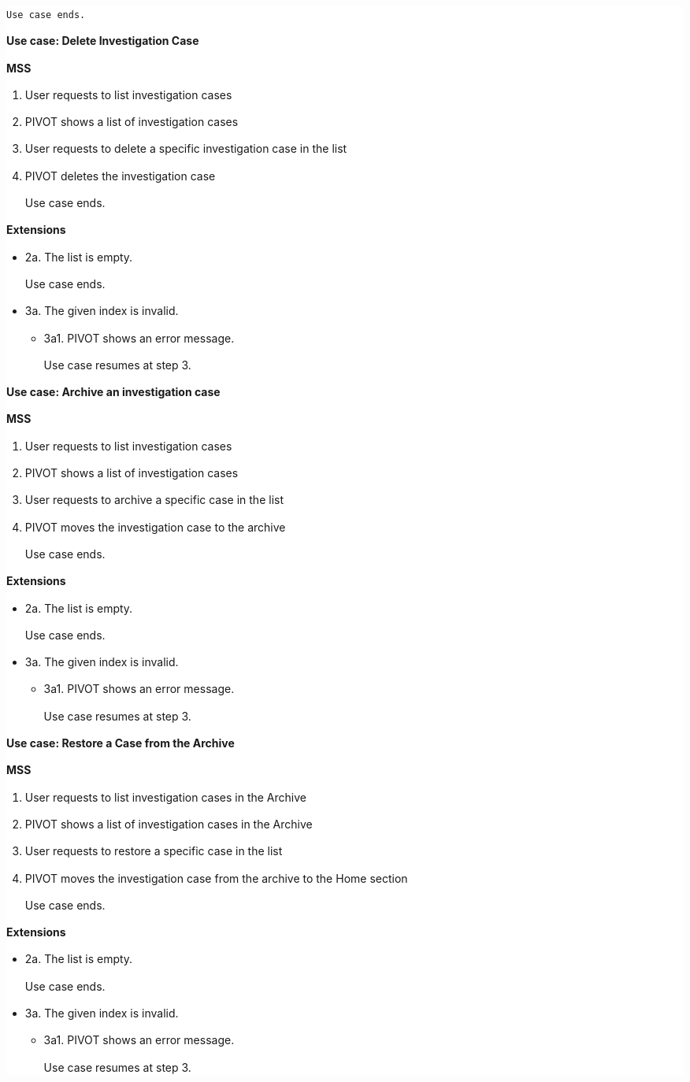     Use case ends.

**Use case: Delete Investigation Case**

**MSS**
1. User requests to list investigation cases
2. PIVOT shows a list of investigation cases
3. User requests to delete a specific investigation case in the list
4. PIVOT deletes the investigation case

   Use case ends.

**Extensions**
* 2a. The list is empty.

  Use case ends.

* 3a. The given index is invalid.
    * 3a1. PIVOT shows an error message.

      Use case resumes at step 3.

**Use case: Archive an investigation case**

**MSS**
1. User requests to list investigation cases
2. PIVOT shows a list of investigation cases
3. User requests to archive a specific case in the list
4. PIVOT moves the investigation case to the archive

    Use case ends.

**Extensions**
* 2a. The list is empty.

  Use case ends.

* 3a. The given index is invalid.
    * 3a1. PIVOT shows an error message.

      Use case resumes at step 3.    
      
**Use case: Restore a Case from the Archive**

**MSS**
1. User requests to list investigation cases in the Archive
2. PIVOT shows a list of investigation cases in the Archive
3. User requests to restore a specific case in the list
4. PIVOT moves the investigation case from the archive to the Home section

    Use case ends.

**Extensions**
* 2a. The list is empty.

  Use case ends.

* 3a. The given index is invalid.
    * 3a1. PIVOT shows an error message.

      Use case resumes at step 3.    
    
